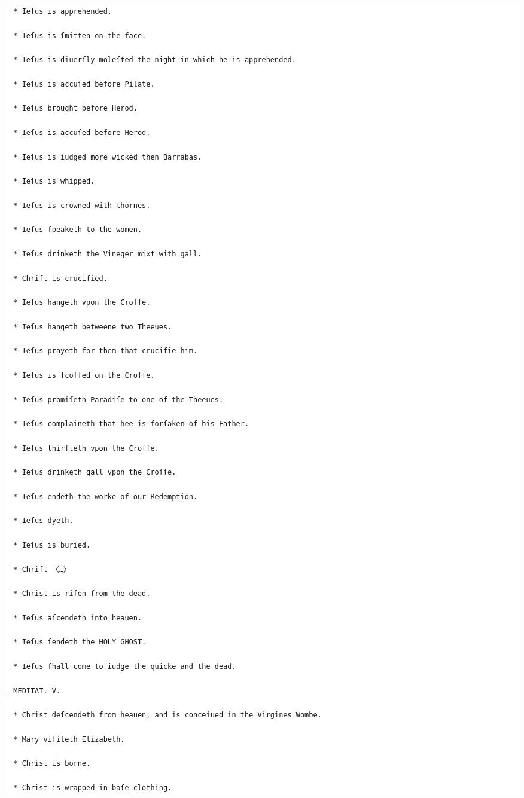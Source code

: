       * Ieſus is apprehended.

      * Ieſus is ſmitten on the face.

      * Ieſus is diuerſly moleſted the night in which he is apprehended.

      * Ieſus is accuſed before Pilate.

      * Ieſus brought before Herod.

      * Ieſus is accuſed before Herod.

      * Ieſus is iudged more wicked then Barrabas.

      * Ieſus is whipped.

      * Ieſus is crowned with thornes.

      * Ieſus ſpeaketh to the women.

      * Ieſus drinketh the Vineger mixt with gall.

      * Chriſt is crucified.

      * Ieſus hangeth vpon the Croſſe.

      * Ieſus hangeth betweene two Theeues.

      * Ieſus prayeth for them that crucifie him.

      * Ieſus is ſcoffed on the Croſſe.

      * Ieſus promiſeth Paradiſe to one of the Theeues.

      * Ieſus complaineth that hee is forſaken of his Father.

      * Ieſus thirſteth vpon the Croſſe.

      * Ieſus drinketh gall vpon the Croſſe.

      * Ieſus endeth the worke of our Redemption.

      * Ieſus dyeth.

      * Ieſus is buried.

      * Chriſt 〈…〉

      * Christ is riſen from the dead.

      * Ieſus aſcendeth into heauen.

      * Ieſus ſendeth the HOLY GHOST.

      * Ieſus ſhall come to iudge the quicke and the dead.

    _ MEDITAT. V.

      * Christ deſcendeth from heauen, and is conceiued in the Virgines Wombe.

      * Mary viſiteth Elizabeth.

      * Christ is borne.

      * Christ is wrapped in baſe clothing.
